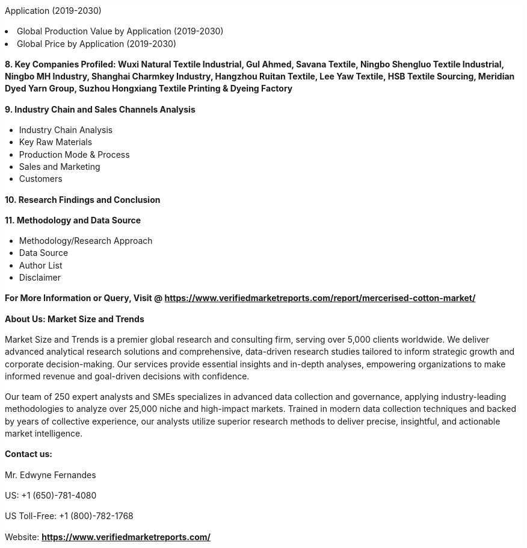 Application (2019-2030)</li><li>Global Production Value by Application (2019-2030)</li><li>Global Price by Application (2019-2030)</li></ul><p><strong>8. Key Companies Profiled: Wuxi Natural Textile Industrial, Gul Ahmed, Savana Textile, Ningbo Shengluo Textile Industrial, Ningbo MH Industry, Shanghai Charmkey Industry, Hangzhou Ruitan Textile, Lee Yaw Textile, HSB Textile Sourcing, Meridian Dyed Yarn Group, Suzhou Hongxiang Textile Printing & Dyeing Factory</strong></p><p><strong>9. Industry Chain and Sales Channels Analysis</strong></p><ul><li>Industry Chain Analysis</li><li>Key Raw Materials</li><li>Production Mode &amp; Process</li><li>Sales and Marketing</li><li>Customers</li></ul><p><strong>10. Research Findings and Conclusion</strong></p><p><strong>11. Methodology and Data Source</strong></p><ul><li>Methodology/Research Approach</li><li>Data Source</li><li>Author List</li><li>Disclaimer</li></ul></p><p><strong>For More Information or Query, Visit @ <a href="https://www.verifiedmarketreports.com/report/mercerised-cotton-market/">https://www.verifiedmarketreports.com/report/mercerised-cotton-market/</a></strong></p><p><strong>About Us: Market Size and Trends</strong></p><p>Market Size and Trends is a premier global research and consulting firm, serving over 5,000 clients worldwide. We deliver advanced analytical research solutions and comprehensive, data-driven research studies tailored to inform strategic growth and corporate decision-making. Our services provide essential insights and in-depth analyses, empowering organizations to make informed revenue and goal-driven decisions with confidence.</p><p>Our team of 250 expert analysts and SMEs specializes in advanced data collection and governance, applying industry-leading methodologies to analyze over 25,000 niche and high-impact markets. Trained in modern data collection techniques and backed by years of collective experience, our analysts utilize superior research methods to deliver precise, insightful, and actionable market intelligence.</p><p><strong>Contact us:</strong></p><p>Mr. Edwyne Fernandes</p><p>US: +1 (650)-781-4080</p><p>US Toll-Free: +1 (800)-782-1768</p><p>Website: <strong><a href="https://www.verifiedmarketreports.com/">https://www.verifiedmarketreports.com/</a></strong></p>
